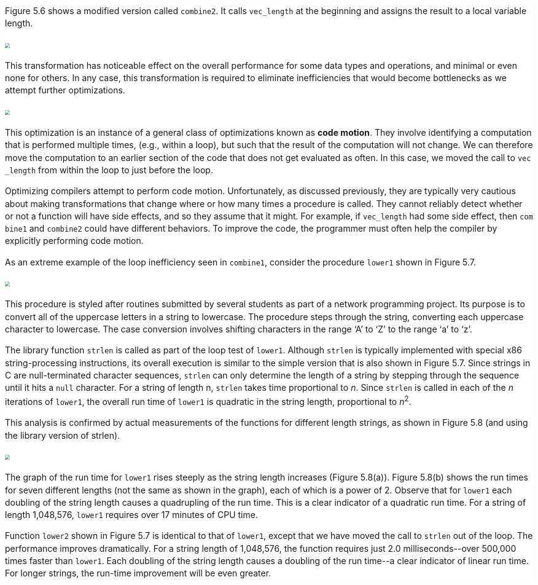Figure 5.6 shows a modified version called `combine2`. It calls `vec_length` at the beginning and assigns the result to a local variable length. 

<img src="https://cdn.jsdelivr.net/gh/LastKnightCoder/image-for-2022@master/202207152110292022-07-15-21-10-30.png" style="zoom:50%"/>

This transformation has noticeable effect on the overall performance for some data types and operations, and minimal or even none for others. In any case, this transformation is required to eliminate inefficiencies that would become bottlenecks as we attempt further optimizations.

<img src="https://cdn.jsdelivr.net/gh/LastKnightCoder/image-for-2022@master/202207152111242022-07-15-21-11-24.png" style="zoom:50%"/>

This optimization is an instance of a general class of optimizations known as **code motion**. They involve identifying a computation that is performed multiple times, (e.g., within a loop), but such that the result of the computation will not change. We can therefore move the computation to an earlier section of the code that does not get evaluated as often. In this case, we moved the call to `vec_length` from within the loop to just before the loop.

Optimizing compilers attempt to perform code motion. Unfortunately, as discussed previously, they are typically very cautious about making transformations that change where or how many times a procedure is called. <span class="comments red">They cannot reliably detect whether or not a function will have side effects, and so they assume that it might.</span> For example, if `vec_length` had some side effect, then `combine1` and `combine2` could have different behaviors. To improve the code, the programmer must often help the compiler by explicitly performing code motion.

As an extreme example of the loop inefficiency seen in `combine1`, consider the procedure `lower1` shown in Figure 5.7. 

<img src="https://cdn.jsdelivr.net/gh/LastKnightCoder/image-for-2022@master/QQ截图202207152115192022-07-15-21-15-47.png" style="zoom:50%"/>

This procedure is styled after routines submitted by several students as part of a network programming project. Its purpose is to convert all of the uppercase letters in a string to lowercase. The procedure steps through the string, converting each uppercase character to lowercase. The case conversion involves shifting characters in the range ‘A’ to ‘Z’ to the range ‘a’ to ‘z’.

The library function `strlen` is called as part of the loop test of `lower1`. Although `strlen` is typically implemented with special x86 string-processing instructions, its overall execution is similar to the simple version that is also shown in Figure 5.7. Since strings in C are null-terminated character sequences, `strlen` can only determine the length of a string by stepping through the sequence until it hits a `null` character. For a string of length n, `strlen` takes time proportional to $n$. Since `strlen` is called in each of the $n$ iterations of `lower1`, the overall run time of `lower1` is quadratic in the string length, proportional to $n^2$.

This analysis is confirmed by actual measurements of the functions for different length strings, as shown in Figure 5.8 (and using the library version of strlen). 

<img src="https://cdn.jsdelivr.net/gh/LastKnightCoder/image-for-2022@master/202207152118582022-07-15-21-18-59.png" style="zoom:50%"/>

The graph of the run time for `lower1` rises steeply as the string length increases (Figure 5.8(a)). Figure 5.8(b) shows the run times for seven different lengths (not the same as shown in the graph), each of which is a power of 2. Observe that for `lower1` each doubling of the string length causes a quadrupling of the run time. This is a clear indicator of a quadratic run time. For a string of length 1,048,576, `lower1` requires over 17 minutes of CPU time.

Function `lower2` shown in Figure 5.7 is identical to that of `lower1`, except that we have moved the call to `strlen` out of the loop. The performance improves dramatically. For a string length of 1,048,576, the function requires just 2.0 milliseconds--over 500,000 times faster than `lower1`. Each doubling of the string length causes a doubling of the run time--a clear indicator of linear run time. For longer strings, the run-time improvement will be even greater.
